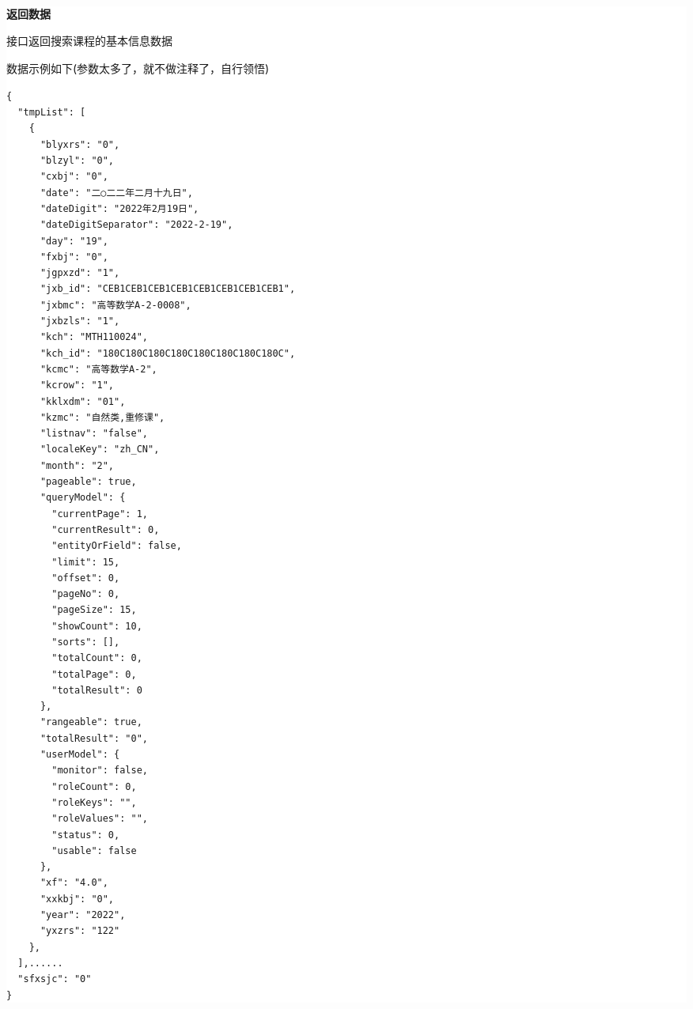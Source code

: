 **返回数据** 

接口返回搜索课程的基本信息数据

数据示例如下(参数太多了，就不做注释了，自行领悟)

```
{
  "tmpList": [
    {
      "blyxrs": "0",
      "blzyl": "0",
      "cxbj": "0",
      "date": "二○二二年二月十九日",
      "dateDigit": "2022年2月19日",
      "dateDigitSeparator": "2022-2-19",
      "day": "19",
      "fxbj": "0",
      "jgpxzd": "1",
      "jxb_id": "CEB1CEB1CEB1CEB1CEB1CEB1CEB1CEB1",
      "jxbmc": "高等数学A-2-0008",
      "jxbzls": "1",
      "kch": "MTH110024",
      "kch_id": "180C180C180C180C180C180C180C180C",
      "kcmc": "高等数学A-2",
      "kcrow": "1",
      "kklxdm": "01",
      "kzmc": "自然类,重修课",
      "listnav": "false",
      "localeKey": "zh_CN",
      "month": "2",
      "pageable": true,
      "queryModel": {
        "currentPage": 1,
        "currentResult": 0,
        "entityOrField": false,
        "limit": 15,
        "offset": 0,
        "pageNo": 0,
        "pageSize": 15,
        "showCount": 10,
        "sorts": [],
        "totalCount": 0,
        "totalPage": 0,
        "totalResult": 0
      },
      "rangeable": true,
      "totalResult": "0",
      "userModel": {
        "monitor": false,
        "roleCount": 0,
        "roleKeys": "",
        "roleValues": "",
        "status": 0,
        "usable": false
      },
      "xf": "4.0",
      "xxkbj": "0",
      "year": "2022",
      "yxzrs": "122"
    },
  ],......
  "sfxsjc": "0"
}
```